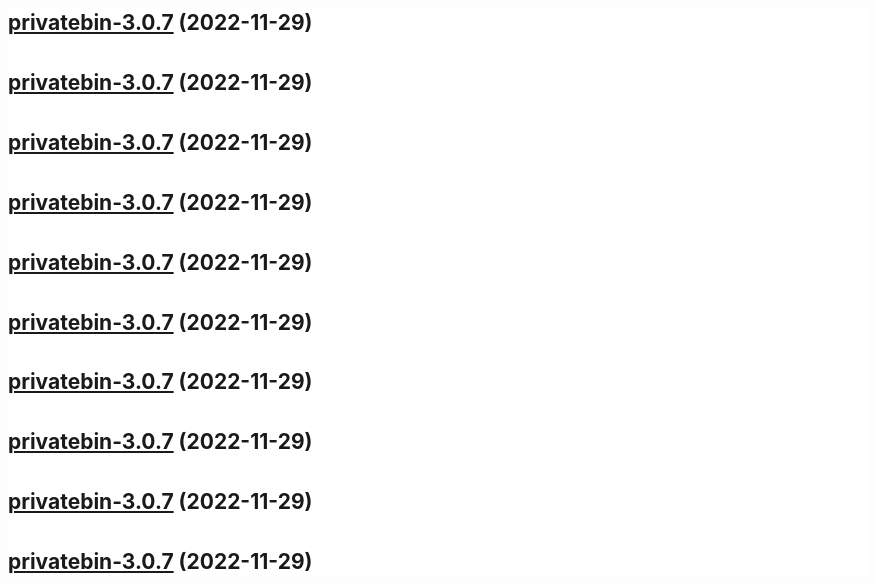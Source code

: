 


## [privatebin-3.0.7](https://github.com/truecharts/charts/compare/privatebin-3.0.6...privatebin-3.0.7) (2022-11-29)




## [privatebin-3.0.7](https://github.com/truecharts/charts/compare/privatebin-3.0.6...privatebin-3.0.7) (2022-11-29)




## [privatebin-3.0.7](https://github.com/truecharts/charts/compare/privatebin-3.0.6...privatebin-3.0.7) (2022-11-29)




## [privatebin-3.0.7](https://github.com/truecharts/charts/compare/privatebin-3.0.6...privatebin-3.0.7) (2022-11-29)




## [privatebin-3.0.7](https://github.com/truecharts/charts/compare/privatebin-3.0.6...privatebin-3.0.7) (2022-11-29)




## [privatebin-3.0.7](https://github.com/truecharts/charts/compare/privatebin-3.0.6...privatebin-3.0.7) (2022-11-29)




## [privatebin-3.0.7](https://github.com/truecharts/charts/compare/privatebin-3.0.6...privatebin-3.0.7) (2022-11-29)




## [privatebin-3.0.7](https://github.com/truecharts/charts/compare/privatebin-3.0.6...privatebin-3.0.7) (2022-11-29)




## [privatebin-3.0.7](https://github.com/truecharts/charts/compare/privatebin-3.0.6...privatebin-3.0.7) (2022-11-29)




## [privatebin-3.0.7](https://github.com/truecharts/charts/compare/privatebin-3.0.6...privatebin-3.0.7) (2022-11-29)
